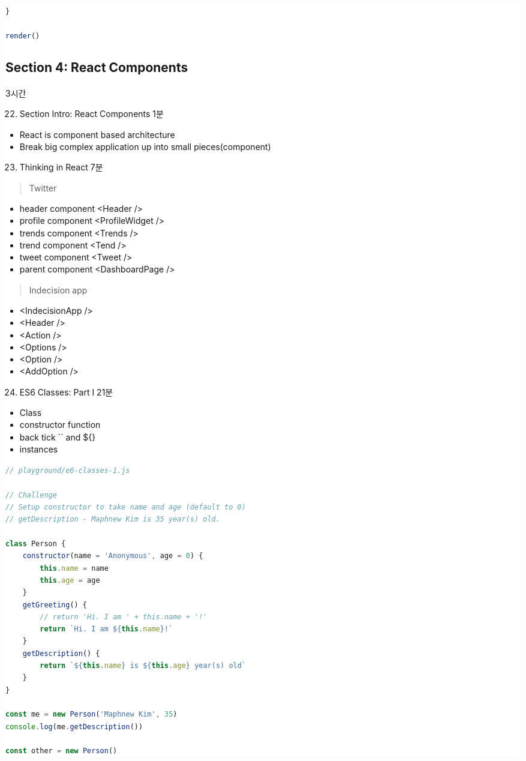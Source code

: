 ```JavaScript
}

render()
```


## Section 4: React Components
3시간

22. Section Intro: React Components
1분

- React is component based architecture
- Break big complex application up into small pieces(component)

23. Thinking in React
7분

> Twitter  
- header component \<Header />
- profile component \<ProfileWidget />
- trends component \<Trends />
- trend component \<Tend />
- tweet component \<Tweet />
- parent component \<DashboardPage />

> Indecision app  
- \<IndecisionApp />
- \<Header />
- \<Action />
- \<Options />
- \<Option />
- \<AddOption />

24. ES6 Classes: Part I
21분

- Class
- constructor function
- back tick `` and ${}
- instances

```JavaScript
// playground/e6-classes-1.js

// Challenge
// Setup constructor to take name and age (default to 0)
// getDescription - Maphnew Kim is 35 year(s) old.

class Person {
    constructor(name = 'Anonymous', age = 0) {
        this.name = name
        this.age = age
    }
    getGreeting() {
        // return 'Hi. I am ' + this.name + '!'
        return `Hi. I am ${this.name}!`
    }
    getDescription() {
        return `${this.name} is ${this.age} year(s) old`
    }
}

const me = new Person('Maphnew Kim', 35)
console.log(me.getDescription())

const other = new Person()
```
